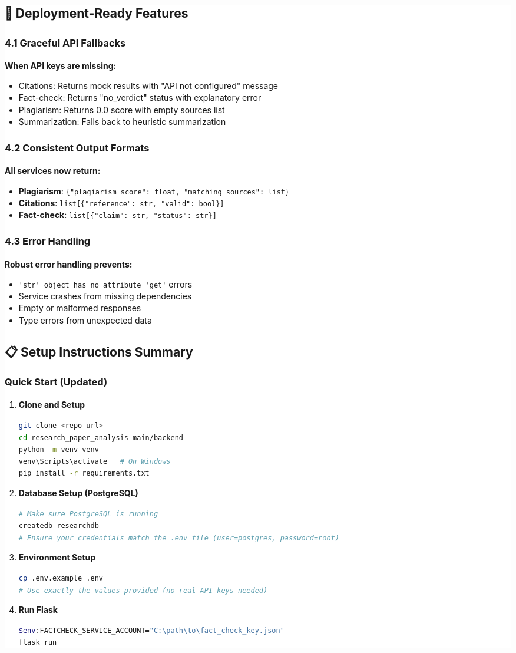 ## 🚀 Deployment-Ready Features

### 4.1 Graceful API Fallbacks

**When API keys are missing:**
- Citations: Returns mock results with "API not configured" message
- Fact-check: Returns "no_verdict" status with explanatory error
- Plagiarism: Returns 0.0 score with empty sources list
- Summarization: Falls back to heuristic summarization

### 4.2 Consistent Output Formats

**All services now return:**
- **Plagiarism**: `{"plagiarism_score": float, "matching_sources": list}`
- **Citations**: `list[{"reference": str, "valid": bool}]`
- **Fact-check**: `list[{"claim": str, "status": str}]`

### 4.3 Error Handling

**Robust error handling prevents:**
- `'str' object has no attribute 'get'` errors
- Service crashes from missing dependencies
- Empty or malformed responses
- Type errors from unexpected data

## 📋 Setup Instructions Summary

### Quick Start (Updated)

1. **Clone and Setup**
   ```bash
   git clone <repo-url>
   cd research_paper_analysis-main/backend
   python -m venv venv
   venv\Scripts\activate   # On Windows
   pip install -r requirements.txt
   ```

2. **Database Setup (PostgreSQL)**
   ```bash
   # Make sure PostgreSQL is running
   createdb researchdb
   # Ensure your credentials match the .env file (user=postgres, password=root)
   ```

3. **Environment Setup**
   ```bash
   cp .env.example .env
   # Use exactly the values provided (no real API keys needed)
   ```

4. **Run Flask**
   ```bash
   $env:FACTCHECK_SERVICE_ACCOUNT="C:\path\to\fact_check_key.json"
   flask run
   ```
